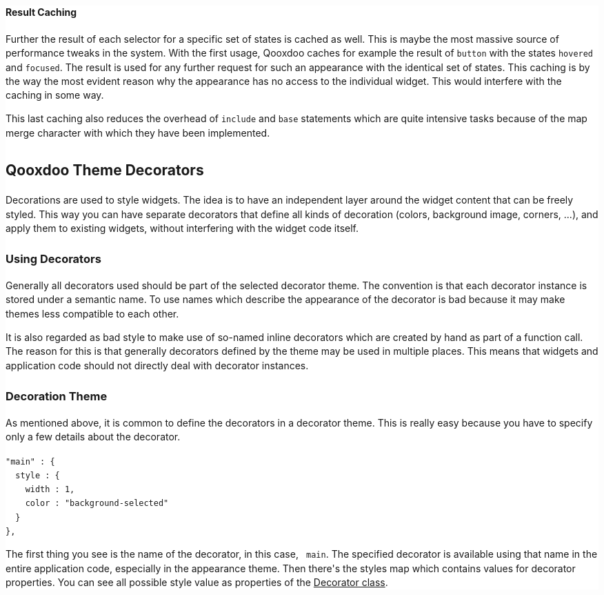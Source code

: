 #### Result Caching

Further the result of each selector for a specific set of states is
cached as well. This is maybe the most massive source of performance
tweaks in the system. With the first usage, Qooxdoo caches for example
the result of `button` with the states `hovered` and `focused`. The
result is used for any further request for such an appearance with the
identical set of states. This caching is by the way the most evident
reason why the appearance has no access to the individual widget. This
would interfere with the caching in some way.

This last caching also reduces the overhead of `include` and `base`
statements which are quite intensive tasks because of the map merge
character with which they have been implemented.

## Qooxdoo Theme Decorators

Decorations are used to style widgets. The idea is to have an
independent layer around the widget content that can be freely styled.
This way you can have separate decorators that define all kinds of
decoration (colors, background image, corners, ...), and apply them to
existing widgets, without interfering with the widget code itself.

### Using Decorators

Generally all decorators used should be part of the selected decorator
theme. The convention is that each decorator instance is stored under
a semantic name. To use names which describe the appearance of the
decorator is bad because it may make themes less compatible to each
other.

It is also regarded as bad style to make use of so-named inline
decorators which are created by hand as part of a function call. The
reason for this is that generally decorators defined by the theme may
be used in multiple places. This means that widgets and application
code should not directly deal with decorator instances.

### Decoration Theme

As mentioned above, it is common to define the decorators in a
decorator theme. This is really easy because you have to specify only
a few details about the decorator.

```
"main" : {
  style : {
    width : 1,
    color : "background-selected"
  }
},
```

The first thing you see is the name of the decorator, in this case, `
main`. The specified decorator is available using that name in the
entire application code, especially in the appearance theme. Then
there's the styles map which contains values for decorator properties.
You can see all possible style value as properties of the [Decorator
class](apps://apiviewer/#qx.ui.decoration.Decorator).
